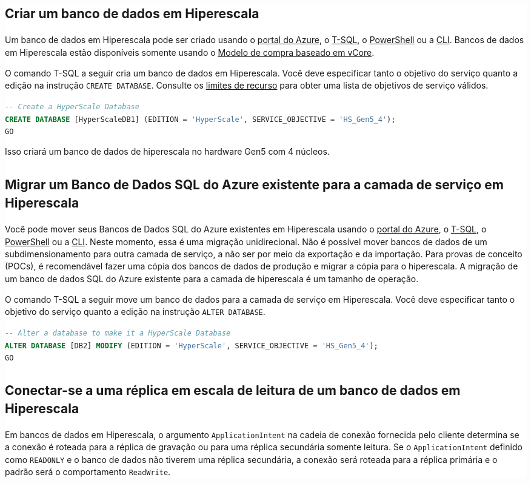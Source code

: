 ## <a name="create-a-hyperscale-database"></a>Criar um banco de dados em Hiperescala

Um banco de dados em Hiperescala pode ser criado usando o [portal do Azure](https://portal.azure.com), o [T-SQL](https://docs.microsoft.com/sql/t-sql/statements/create-database-transact-sql?view=azuresqldb-current), o [PowerShell](https://docs.microsoft.com/powershell/module/azurerm.sql/new-azurermsqldatabase) ou a [CLI](https://docs.microsoft.com/cli/azure/sql/db#az-sql-db-create). Bancos de dados em Hiperescala estão disponíveis somente usando o [Modelo de compra baseado em vCore](sql-database-service-tiers-vcore.md).

O comando T-SQL a seguir cria um banco de dados em Hiperescala. Você deve especificar tanto o objetivo do serviço quanto a edição na instrução `CREATE DATABASE`. Consulte os [limites de recurso](https://docs.microsoft.com/azure/sql-database/sql-database-vcore-resource-limits-single-databases#hyperscale---provisioned-compute---gen4) para obter uma lista de objetivos de serviço válidos.

```sql
-- Create a HyperScale Database
CREATE DATABASE [HyperScaleDB1] (EDITION = 'HyperScale', SERVICE_OBJECTIVE = 'HS_Gen5_4');
GO
```
Isso criará um banco de dados de hiperescala no hardware Gen5 com 4 núcleos.

## <a name="migrate-an-existing-azure-sql-database-to-the-hyperscale-service-tier"></a>Migrar um Banco de Dados SQL do Azure existente para a camada de serviço em Hiperescala

Você pode mover seus Bancos de Dados SQL do Azure existentes em Hiperescala usando o [portal do Azure](https://portal.azure.com), o [T-SQL](https://docs.microsoft.com/sql/t-sql/statements/alter-database-transact-sql?view=azuresqldb-current), o [PowerShell](https://docs.microsoft.com/powershell/module/azurerm.sql/set-azurermsqldatabase) ou a [CLI](https://docs.microsoft.com/cli/azure/sql/db#az-sql-db-update). Neste momento, essa é uma migração unidirecional. Não é possível mover bancos de dados de um subdimensionamento para outra camada de serviço, a não ser por meio da exportação e da importação. Para provas de conceito (POCs), é recomendável fazer uma cópia dos bancos de dados de produção e migrar a cópia para o hiperescala. A migração de um banco de dados SQL do Azure existente para a camada de hiperescala é um tamanho de operação.

O comando T-SQL a seguir move um banco de dados para a camada de serviço em Hiperescala. Você deve especificar tanto o objetivo do serviço quanto a edição na instrução `ALTER DATABASE`.

```sql
-- Alter a database to make it a HyperScale Database
ALTER DATABASE [DB2] MODIFY (EDITION = 'HyperScale', SERVICE_OBJECTIVE = 'HS_Gen5_4');
GO
```

## <a name="connect-to-a-read-scale-replica-of-a-hyperscale-database"></a>Conectar-se a uma réplica em escala de leitura de um banco de dados em Hiperescala

Em bancos de dados em Hiperescala, o argumento `ApplicationIntent` na cadeia de conexão fornecida pelo cliente determina se a conexão é roteada para a réplica de gravação ou para uma réplica secundária somente leitura. Se o `ApplicationIntent` definido como `READONLY` e o banco de dados não tiverem uma réplica secundária, a conexão será roteada para a réplica primária e o padrão será o comportamento `ReadWrite`.
